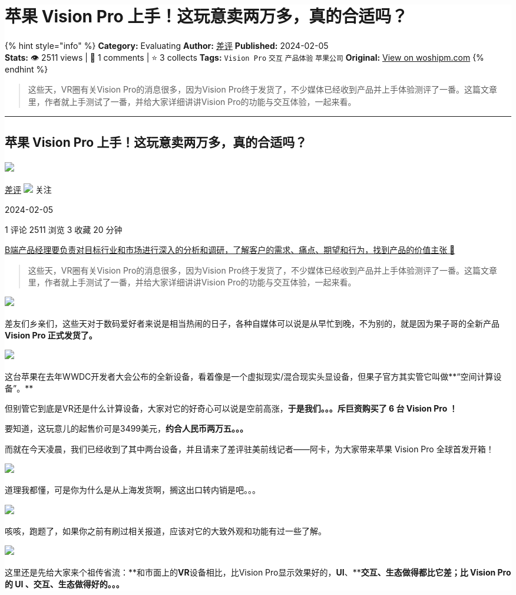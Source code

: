 # 苹果 Vision Pro 上手！这玩意卖两万多，真的合适吗？
{% hint style="info" %}
**Category:** Evaluating
**Author:** [差评](https://www.woshipm.com/u/1506920)
**Published:** 2024-02-05  
**Stats:** 👁️ 2511 views | 💬 1 comments | ⭐ 3 collects
**Tags:** `Vision Pro` `交互` `产品体验` `苹果公司`
**Original:** [View on woshipm.com](https://www.woshipm.com/evaluating/5990746.html)
{% endhint %}
> 这些天，VR圈有关Vision Pro的消息很多，因为Vision Pro终于发货了，不少媒体已经收到产品并上手体验测评了一番。这篇文章里，作者就上手测试了一番，并给大家详细讲讲Vision Pro的功能与交互体验，一起来看。

---

## 苹果 Vision Pro 上手！这玩意卖两万多，真的合适吗？

[![](https://static.woshipm.com/view/woshipm_api_def_20230322154812_6371.jpg?imageView2/1/w/72/h/72/q/100)](https://www.woshipm.com/u/1506920)

[差评](https://www.woshipm.com/u/1506920) ![](https://static.woshipm.com/tag/1122_1@2x.png) 关注

2024-02-05

1 评论 2511 浏览 3 收藏 20 分钟

[B端产品经理要负责对目标行业和市场进行深入的分析和调研，了解客户的需求、痛点、期望和行为，找到产品的价值主张 🔗](https://ke.qidianla.com/courses/bcpm)

> 这些天，VR圈有关Vision Pro的消息很多，因为Vision Pro终于发货了，不少媒体已经收到产品并上手体验测评了一番。这篇文章里，作者就上手测试了一番，并给大家详细讲讲Vision Pro的功能与交互体验，一起来看。

![](https://image.woshipm.com/2023/08/09/4be90b6e-3699-11ee-b5e1-00163e0b5ff3.jpg)

差友们乡亲们，这些天对于数码爱好者来说是相当热闹的日子，各种自媒体可以说是从早忙到晚，不为别的，就是因为果子哥的全新产品**Vision Pro 正式发货了。**

![](https://image.yunyingpai.com/wp/2024/02/3ZAtMicQxREuvJyL10Qk.jpeg)

这台苹果在去年WWDC开发者大会公布的全新设备，看着像是一个虚拟现实/混合现实头显设备，但果子官方其实管它叫做**“空间计算设备”。**

但别管它到底是VR还是什么计算设备，大家对它的好奇心可以说是空前高涨，**于是我们。。。斥巨资购买了 6 台 Vision Pro ！**

要知道，这玩意儿的起售价可是3499美元，**约合人民币两万五。。。**

而就在今天凌晨，我们已经收到了其中两台设备，并且请来了差评驻美前线记者——阿卡，为大家带来苹果 Vision Pro 全球首发开箱！

![](https://image.yunyingpai.com/wp/2024/02/gAH3RUNgNVkvkkCuhUbs.png)

道理我都懂，可是你为什么是从上海发货啊，搁这出口转内销是吧。。。

![](https://image.yunyingpai.com/wp/2024/02/6pLxw5al2Ktv0C2zKfuX.jpeg)

咳咳，跑题了，如果你之前有刷过相关报道，应该对它的大致外观和功能有过一些了解。

![](https://image.yunyingpai.com/wp/2024/02/fh1yZTaxoTUFv383Si93.gif)

这里还是先给大家来个祖传省流：**和市面上的****VR****设备相比，比Vision Pro显示效果好的，****UI****、****交互、生态做得都比它差；比 Vision Pro 的 UI 、交互、生态做得好的。。。**
